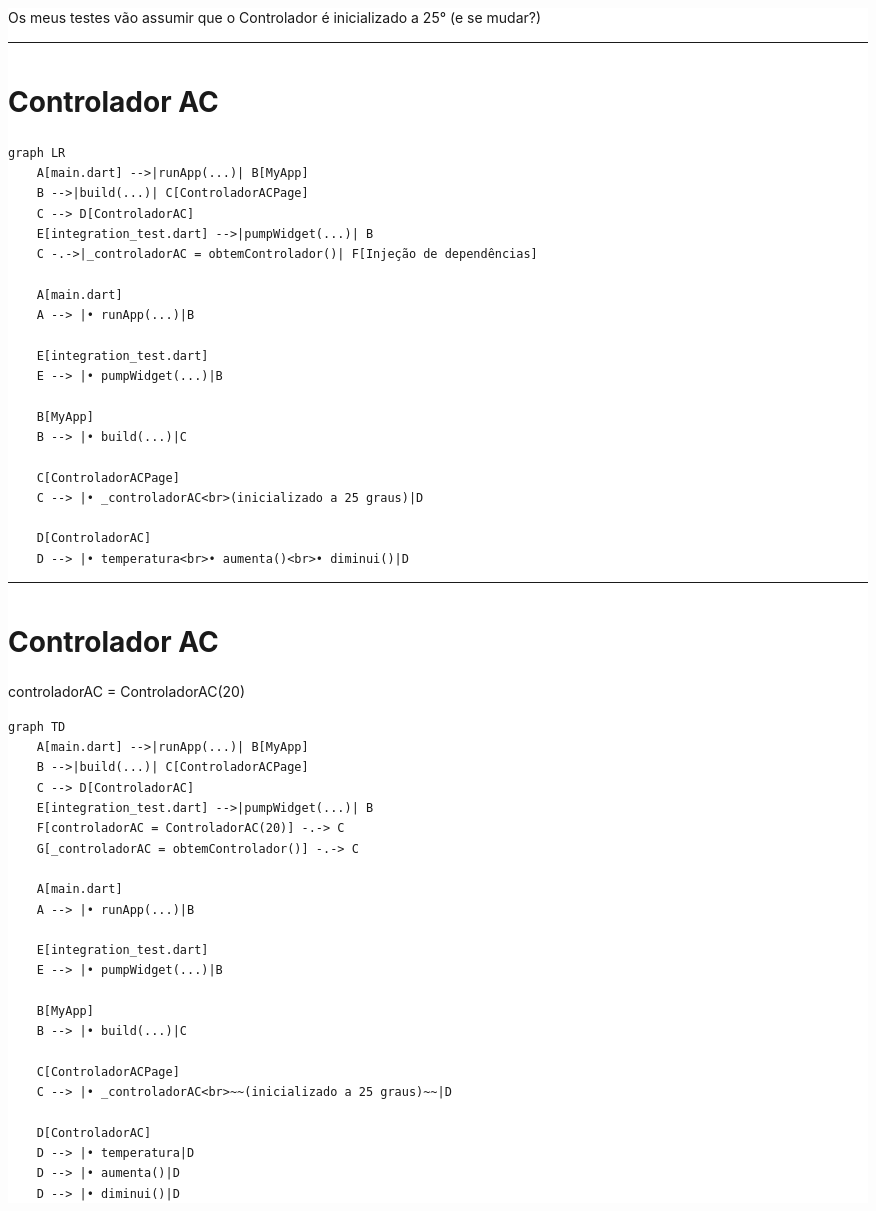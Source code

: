 Os meus testes vão assumir que o Controlador é inicializado a 25° (e se mudar?)


---
# Controlador AC

```mermaid
graph LR
    A[main.dart] -->|runApp(...)| B[MyApp]
    B -->|build(...)| C[ControladorACPage]
    C --> D[ControladorAC]
    E[integration_test.dart] -->|pumpWidget(...)| B
    C -.->|_controladorAC = obtemControlador()| F[Injeção de dependências]

    A[main.dart]
    A --> |• runApp(...)|B

    E[integration_test.dart]
    E --> |• pumpWidget(...)|B

    B[MyApp]
    B --> |• build(...)|C

    C[ControladorACPage]
    C --> |• _controladorAC<br>(inicializado a 25 graus)|D

    D[ControladorAC]
    D --> |• temperatura<br>• aumenta()<br>• diminui()|D
```


---
# Controlador AC

controladorAC = ControladorAC(20)

```mermaid
graph TD
    A[main.dart] -->|runApp(...)| B[MyApp]
    B -->|build(...)| C[ControladorACPage]
    C --> D[ControladorAC]
    E[integration_test.dart] -->|pumpWidget(...)| B
    F[controladorAC = ControladorAC(20)] -.-> C
    G[_controladorAC = obtemControlador()] -.-> C

    A[main.dart]
    A --> |• runApp(...)|B
    
    E[integration_test.dart]
    E --> |• pumpWidget(...)|B
    
    B[MyApp]
    B --> |• build(...)|C
    
    C[ControladorACPage]
    C --> |• _controladorAC<br>~~(inicializado a 25 graus)~~|D
    
    D[ControladorAC]
    D --> |• temperatura|D
    D --> |• aumenta()|D
    D --> |• diminui()|D
```
